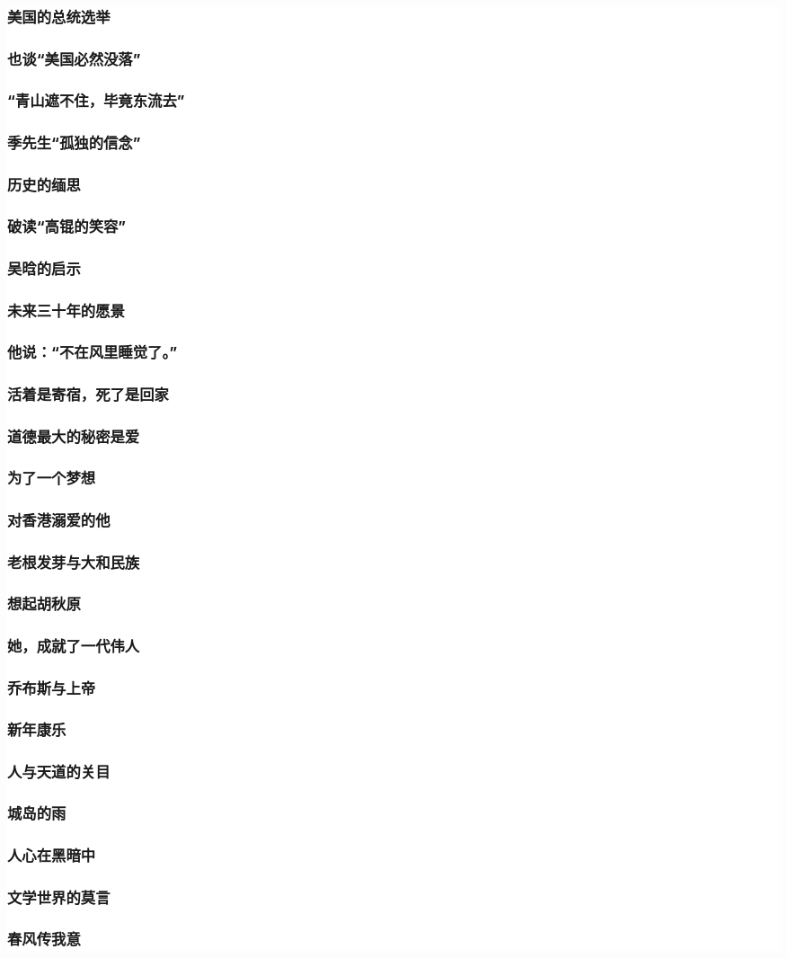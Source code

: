 ### 美国的总统选举

### 也谈“美国必然没落”

### “青山遮不住，毕竟东流去”

### 季先生“孤独的信念”

### 历史的缅思

### 破读“高锟的笑容”

### 吴晗的启示

### 未来三十年的愿景

### 他说：“不在风里睡觉了。”

### 活着是寄宿，死了是回家

### 道德最大的秘密是爱

### 为了一个梦想

### 对香港溺爱的他

### 老根发芽与大和民族

### 想起胡秋原

### 她，成就了一代伟人

### 乔布斯与上帝

### 新年康乐

### 人与天道的关目

### 城岛的雨

### 人心在黑暗中

### 文学世界的莫言

### 春风传我意

